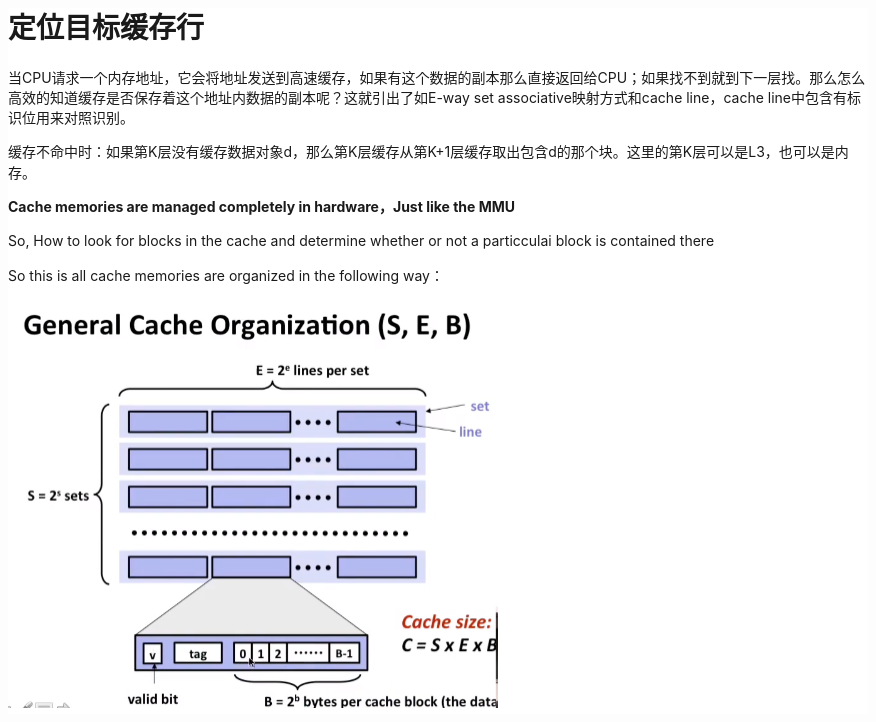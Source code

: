 # 定位目标缓存行

当CPU请求一个内存地址，它会将地址发送到高速缓存，如果有这个数据的副本那么直接返回给CPU；如果找不到就到下一层找。那么怎么高效的知道缓存是否保存着这个地址内数据的副本呢？这就引出了如E-way set associative映射方式和cache line，cache line中包含有标识位用来对照识别。

缓存不命中时：如果第K层没有缓存数据对象d，那么第K层缓存从第K+1层缓存取出包含d的那个块。这里的第K层可以是L3，也可以是内存。

**Cache memories are managed completely in hardware，Just like the MMU**

So, How to look for blocks in the cache and determine whether or not a particculai block is contained there

So this is all cache memories are organized in the following way：

<img src="../Java并发/图片/image-20200705203050763.png" alt="image-20200705203050763" style="zoom:50%;" />
